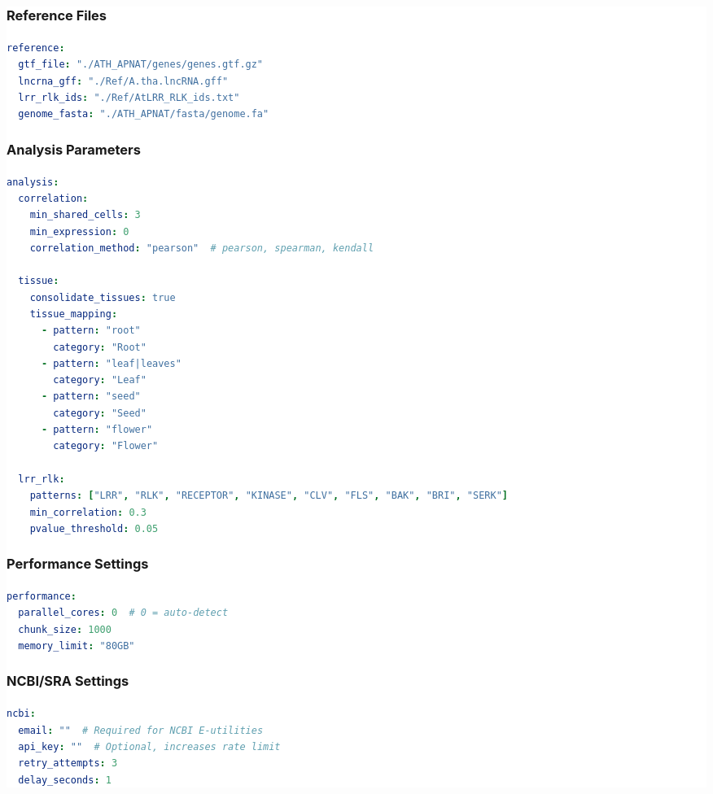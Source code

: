 ### Reference Files
```yaml
reference:
  gtf_file: "./ATH_APNAT/genes/genes.gtf.gz"
  lncrna_gff: "./Ref/A.tha.lncRNA.gff"
  lrr_rlk_ids: "./Ref/AtLRR_RLK_ids.txt"
  genome_fasta: "./ATH_APNAT/fasta/genome.fa"
```

### Analysis Parameters
```yaml
analysis:
  correlation:
    min_shared_cells: 3
    min_expression: 0
    correlation_method: "pearson"  # pearson, spearman, kendall
  
  tissue:
    consolidate_tissues: true
    tissue_mapping:
      - pattern: "root"
        category: "Root"
      - pattern: "leaf|leaves"
        category: "Leaf"
      - pattern: "seed"
        category: "Seed"
      - pattern: "flower"
        category: "Flower"
  
  lrr_rlk:
    patterns: ["LRR", "RLK", "RECEPTOR", "KINASE", "CLV", "FLS", "BAK", "BRI", "SERK"]
    min_correlation: 0.3
    pvalue_threshold: 0.05
```

### Performance Settings
```yaml
performance:
  parallel_cores: 0  # 0 = auto-detect
  chunk_size: 1000
  memory_limit: "80GB"
```

### NCBI/SRA Settings
```yaml
ncbi:
  email: ""  # Required for NCBI E-utilities
  api_key: ""  # Optional, increases rate limit
  retry_attempts: 3
  delay_seconds: 1
```
